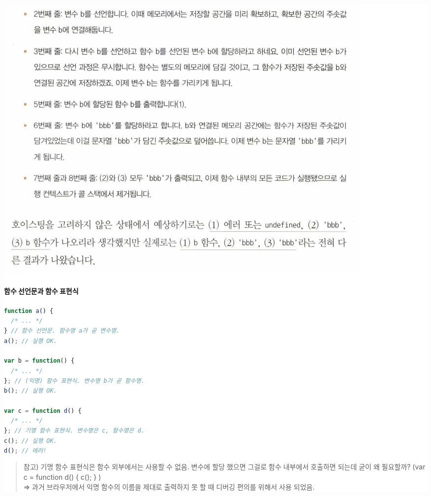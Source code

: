 ![alt text](image-1.png)

#### 함수 선언문과 함수 표현식
```js
function a() {
  /* ... */
} // 함수 선언문. 함수명 a가 곧 변수명.
a(); // 실행 OK.

var b = function() {
  /* ... */
}; // (익명) 함수 표현식. 변수명 b가 곧 함수명.
b(); // 실행 OK.

var c = function d() {
  /* ... */
}; // 기명 함수 표현식. 변수명은 c, 함수명은 d.
c(); // 실행 OK.
d(); // 에러!
```

> 참고) 기명 함수 표현식은 함수 외부에서는 사용할 수 없음. 변수에 할당 했으면 그걸로 함수 내부에서 호출하면 되는데 굳이 왜 필요할까? (var c = function d() { c(); } )  
> => 과거 브라우저에서 익명 함수의 이름을 제대로 출력하지 못 할 때 디버깅 편의를 위해서 사용 되었음.
